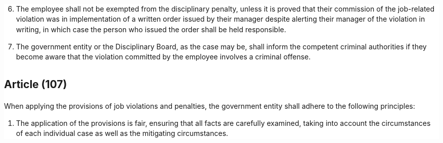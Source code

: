 6. The employee shall not be exempted from the disciplinary penalty, unless it is proved that their commission of the job-related violation was in implementation of a written order issued by their manager despite alerting their manager of the violation in writing, in which case the person who issued the order shall be held responsible.

7. The government entity or the Disciplinary Board, as the case may be, shall inform the competent criminal authorities if they become aware that the violation committed by the employee involves a criminal offense.

## Article (107)

When applying the provisions of job violations and penalties, the government entity shall adhere to the following principles:

1. The application of the provisions is fair, ensuring that all facts are carefully examined, taking into account the circumstances of each individual case as well as the mitigating circumstances.

